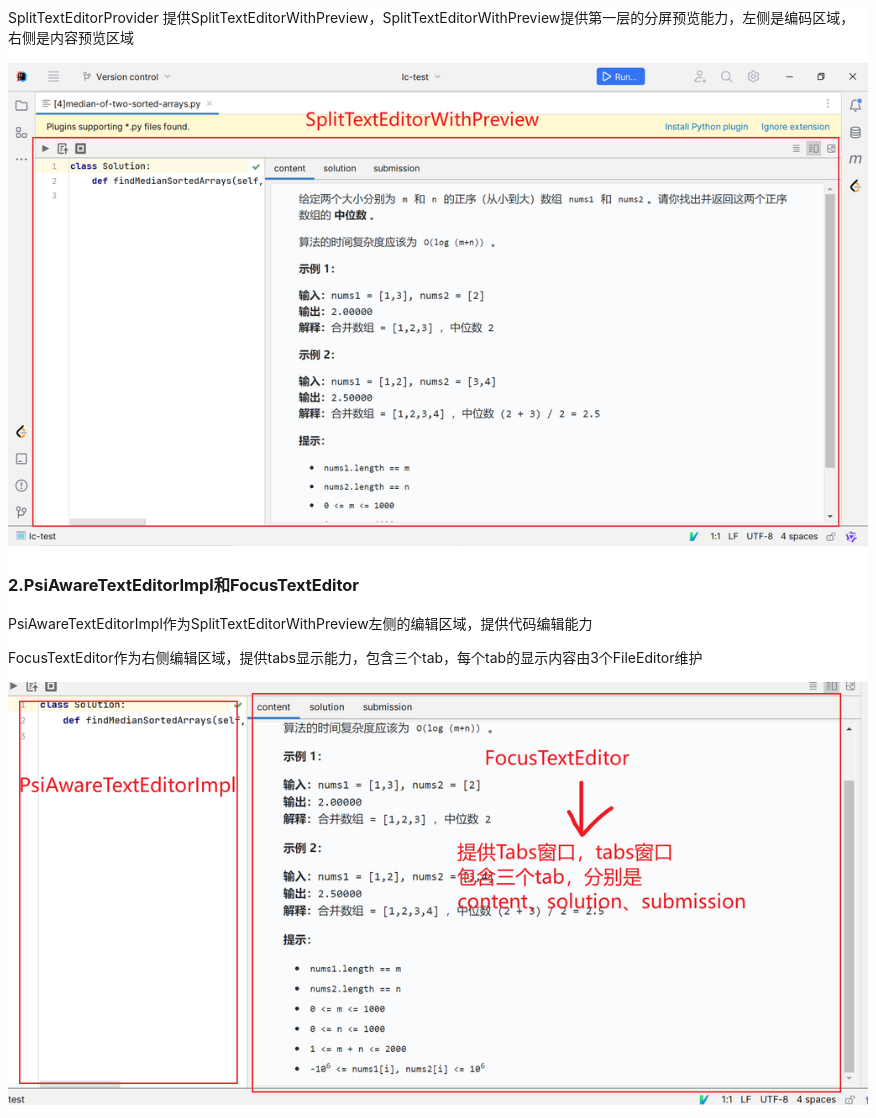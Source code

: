 SplitTextEditorProvider 提供SplitTextEditorWithPreview，SplitTextEditorWithPreview提供第一层的分屏预览能力，左侧是编码区域，右侧是内容预览区域

![image-20241128112353125](帮助文档.assets/image-20241128112353125.png)



### 2.PsiAwareTextEditorImpl和FocusTextEditor

PsiAwareTextEditorImpl作为SplitTextEditorWithPreview左侧的编辑区域，提供代码编辑能力

FocusTextEditor作为右侧编辑区域，提供tabs显示能力，包含三个tab，每个tab的显示内容由3个FileEditor维护

![image-20241128112620398](帮助文档.assets/image-20241128112620398.png)
